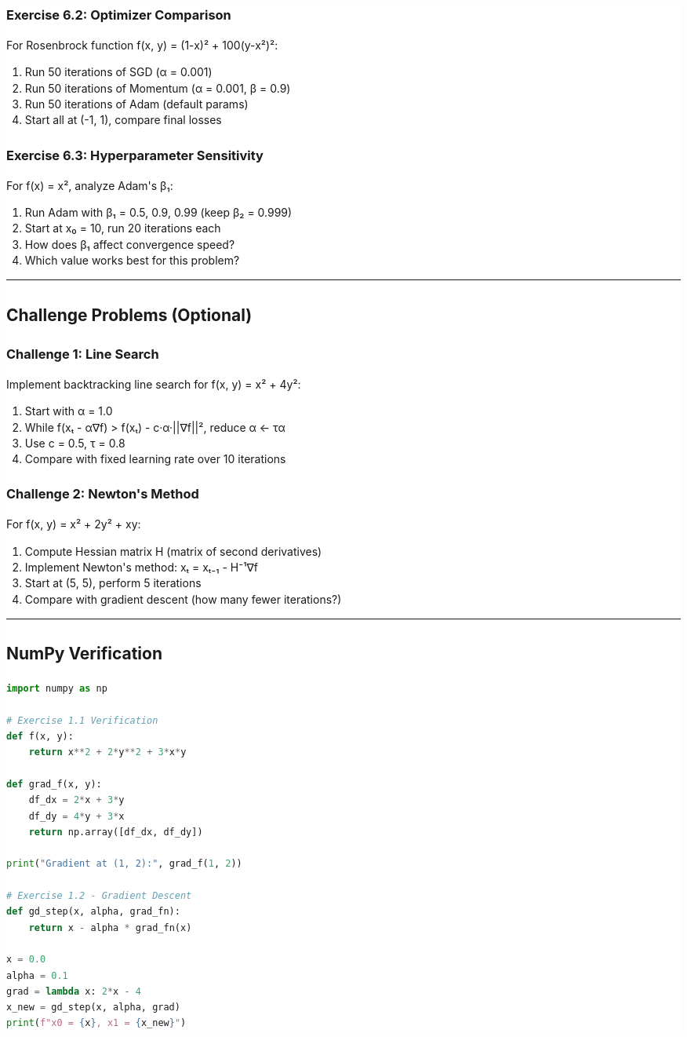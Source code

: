 ### Exercise 6.2: Optimizer Comparison
For Rosenbrock function f(x, y) = (1-x)² + 100(y-x²)²:

1. Run 50 iterations of SGD (α = 0.001)
2. Run 50 iterations of Momentum (α = 0.001, β = 0.9)
3. Run 50 iterations of Adam (default params)
4. Start all at (-1, 1), compare final losses

### Exercise 6.3: Hyperparameter Sensitivity
For f(x) = x², analyze Adam's β₁:

1. Run Adam with β₁ = 0.5, 0.9, 0.99 (keep β₂ = 0.999)
2. Start at x₀ = 10, run 20 iterations each
3. How does β₁ affect convergence speed?
4. Which value works best for this problem?

---

## Challenge Problems (Optional)

### Challenge 1: Line Search
Implement backtracking line search for f(x, y) = x² + 4y²:

1. Start with α = 1.0
2. While f(xₜ - α∇f) > f(xₜ) - c·α·||∇f||², reduce α ← τα
3. Use c = 0.5, τ = 0.8
4. Compare with fixed learning rate over 10 iterations

### Challenge 2: Newton's Method
For f(x, y) = x² + 2y² + xy:

1. Compute Hessian matrix H (matrix of second derivatives)
2. Implement Newton's method: xₜ = xₜ₋₁ - H⁻¹∇f
3. Start at (5, 5), perform 5 iterations
4. Compare with gradient descent (how many fewer iterations?)

---

## NumPy Verification

```python
import numpy as np

# Exercise 1.1 Verification
def f(x, y):
    return x**2 + 2*y**2 + 3*x*y

def grad_f(x, y):
    df_dx = 2*x + 3*y
    df_dy = 4*y + 3*x
    return np.array([df_dx, df_dy])

print("Gradient at (1, 2):", grad_f(1, 2))

# Exercise 1.2 - Gradient Descent
def gd_step(x, alpha, grad_fn):
    return x - alpha * grad_fn(x)

x = 0.0
alpha = 0.1
grad = lambda x: 2*x - 4
x_new = gd_step(x, alpha, grad)
print(f"x0 = {x}, x1 = {x_new}")

```